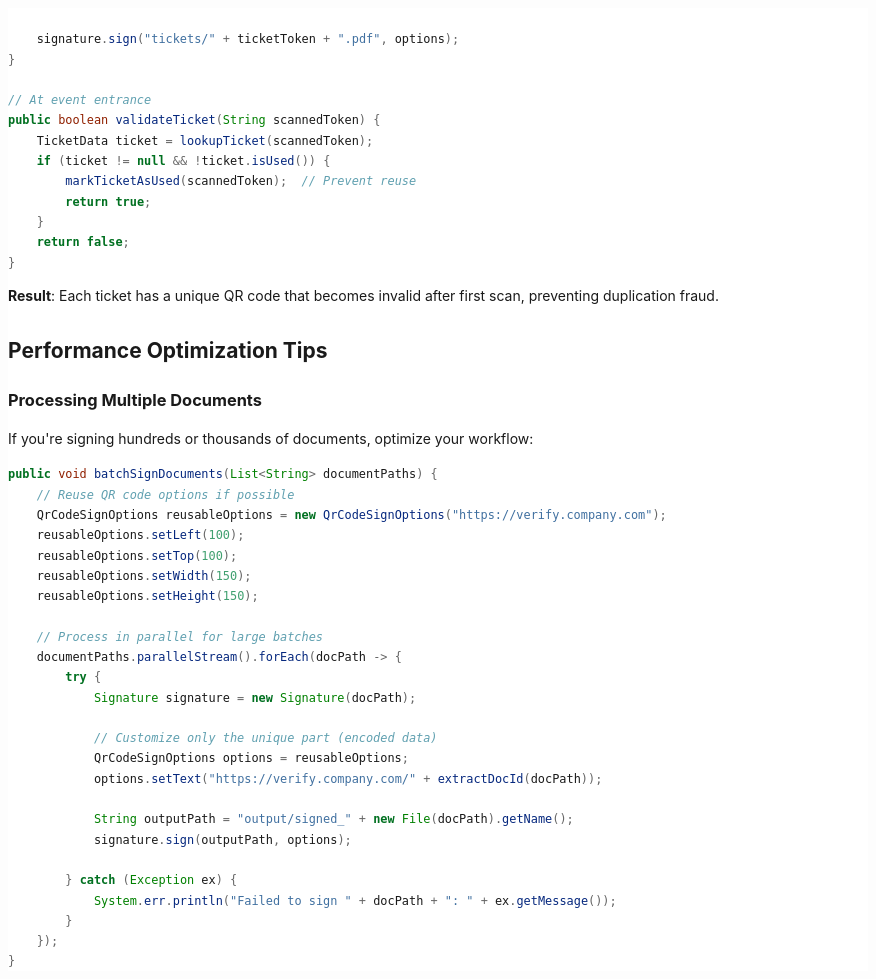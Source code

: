 ```java
    
    signature.sign("tickets/" + ticketToken + ".pdf", options);
}

// At event entrance
public boolean validateTicket(String scannedToken) {
    TicketData ticket = lookupTicket(scannedToken);
    if (ticket != null && !ticket.isUsed()) {
        markTicketAsUsed(scannedToken);  // Prevent reuse
        return true;
    }
    return false;
}
```

**Result**: Each ticket has a unique QR code that becomes invalid after first scan, preventing duplication fraud.

## Performance Optimization Tips

### Processing Multiple Documents

If you're signing hundreds or thousands of documents, optimize your workflow:

```java
public void batchSignDocuments(List<String> documentPaths) {
    // Reuse QR code options if possible
    QrCodeSignOptions reusableOptions = new QrCodeSignOptions("https://verify.company.com");
    reusableOptions.setLeft(100);
    reusableOptions.setTop(100);
    reusableOptions.setWidth(150);
    reusableOptions.setHeight(150);
    
    // Process in parallel for large batches
    documentPaths.parallelStream().forEach(docPath -> {
        try {
            Signature signature = new Signature(docPath);
            
            // Customize only the unique part (encoded data)
            QrCodeSignOptions options = reusableOptions;
            options.setText("https://verify.company.com/" + extractDocId(docPath));
            
            String outputPath = "output/signed_" + new File(docPath).getName();
            signature.sign(outputPath, options);
            
        } catch (Exception ex) {
            System.err.println("Failed to sign " + docPath + ": " + ex.getMessage());
        }
    });
}
```
